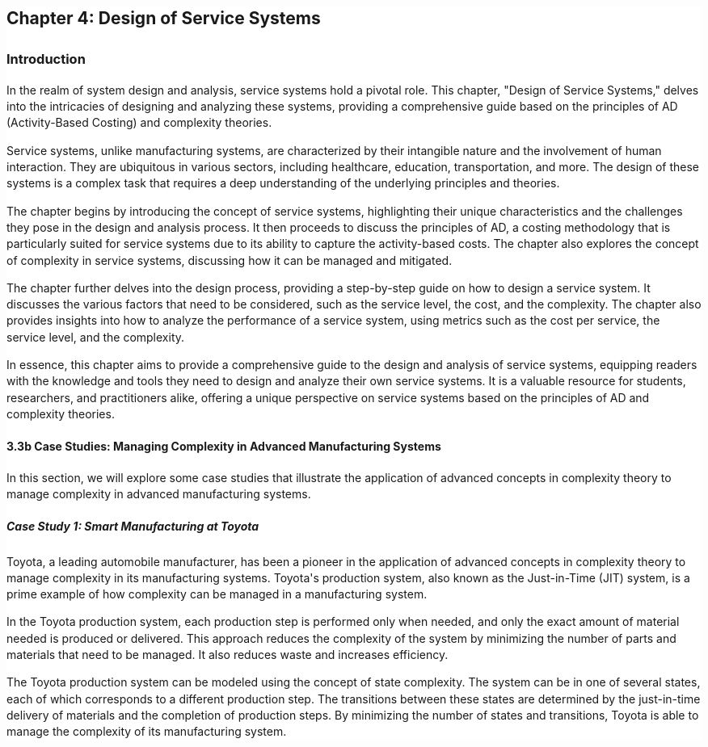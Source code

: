 ## Chapter 4: Design of Service Systems

### Introduction

In the realm of system design and analysis, service systems hold a pivotal role. This chapter, "Design of Service Systems," delves into the intricacies of designing and analyzing these systems, providing a comprehensive guide based on the principles of AD (Activity-Based Costing) and complexity theories.

Service systems, unlike manufacturing systems, are characterized by their intangible nature and the involvement of human interaction. They are ubiquitous in various sectors, including healthcare, education, transportation, and more. The design of these systems is a complex task that requires a deep understanding of the underlying principles and theories.

The chapter begins by introducing the concept of service systems, highlighting their unique characteristics and the challenges they pose in the design and analysis process. It then proceeds to discuss the principles of AD, a costing methodology that is particularly suited for service systems due to its ability to capture the activity-based costs. The chapter also explores the concept of complexity in service systems, discussing how it can be managed and mitigated.

The chapter further delves into the design process, providing a step-by-step guide on how to design a service system. It discusses the various factors that need to be considered, such as the service level, the cost, and the complexity. The chapter also provides insights into how to analyze the performance of a service system, using metrics such as the cost per service, the service level, and the complexity.

In essence, this chapter aims to provide a comprehensive guide to the design and analysis of service systems, equipping readers with the knowledge and tools they need to design and analyze their own service systems. It is a valuable resource for students, researchers, and practitioners alike, offering a unique perspective on service systems based on the principles of AD and complexity theories.




#### 3.3b Case Studies: Managing Complexity in Advanced Manufacturing Systems

In this section, we will explore some case studies that illustrate the application of advanced concepts in complexity theory to manage complexity in advanced manufacturing systems.

##### Case Study 1: Smart Manufacturing at Toyota

Toyota, a leading automobile manufacturer, has been a pioneer in the application of advanced concepts in complexity theory to manage complexity in its manufacturing systems. Toyota's production system, also known as the Just-in-Time (JIT) system, is a prime example of how complexity can be managed in a manufacturing system.

In the Toyota production system, each production step is performed only when needed, and only the exact amount of material needed is produced or delivered. This approach reduces the complexity of the system by minimizing the number of parts and materials that need to be managed. It also reduces waste and increases efficiency.

The Toyota production system can be modeled using the concept of state complexity. The system can be in one of several states, each of which corresponds to a different production step. The transitions between these states are determined by the just-in-time delivery of materials and the completion of production steps. By minimizing the number of states and transitions, Toyota is able to manage the complexity of its manufacturing system.
